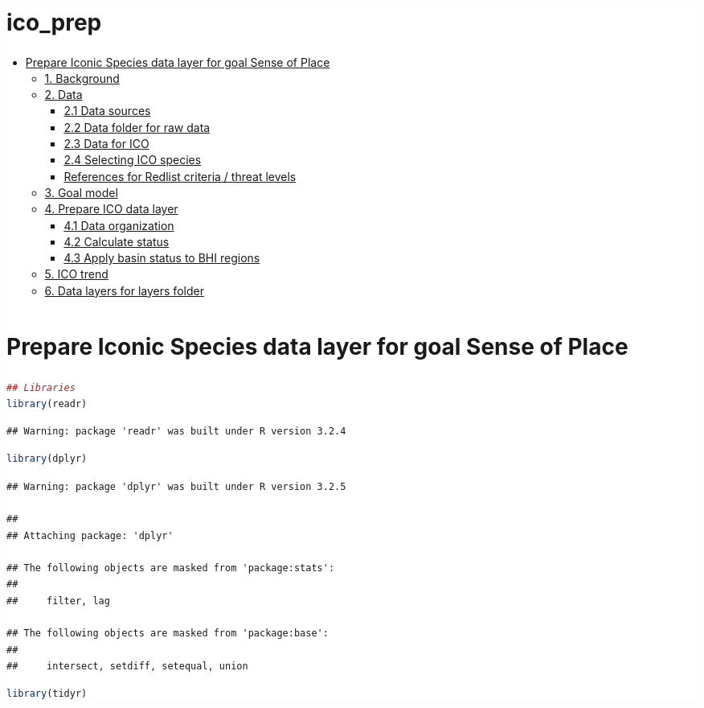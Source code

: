 ico\_prep
================

-   [Prepare Iconic Species data layer for goal Sense of Place](#prepare-iconic-species-data-layer-for-goal-sense-of-place)
    -   [1. Background](#background)
    -   [2. Data](#data)
        -   [2.1 Data sources](#data-sources)
        -   [2.2 Data folder for raw data](#data-folder-for-raw-data)
        -   [2.3 Data for ICO](#data-for-ico)
        -   [2.4 Selecting ICO species](#selecting-ico-species)
        -   [References for Redlist criteria / threat levels](#references-for-redlist-criteria-threat-levels)
    -   [3. Goal model](#goal-model)
    -   [4. Prepare ICO data layer](#prepare-ico-data-layer)
        -   [4.1 Data organization](#data-organization)
        -   [4.2 Calculate status](#calculate-status)
        -   [4.3 Apply basin status to BHI regions](#apply-basin-status-to-bhi-regions)
    -   [5. ICO trend](#ico-trend)
    -   [6. Data layers for layers folder](#data-layers-for-layers-folder)

Prepare Iconic Species data layer for goal Sense of Place
=========================================================

``` r
## Libraries
library(readr)
```

    ## Warning: package 'readr' was built under R version 3.2.4

``` r
library(dplyr)
```

    ## Warning: package 'dplyr' was built under R version 3.2.5

    ## 
    ## Attaching package: 'dplyr'

    ## The following objects are masked from 'package:stats':
    ## 
    ##     filter, lag

    ## The following objects are masked from 'package:base':
    ## 
    ##     intersect, setdiff, setequal, union

``` r
library(tidyr)
```
